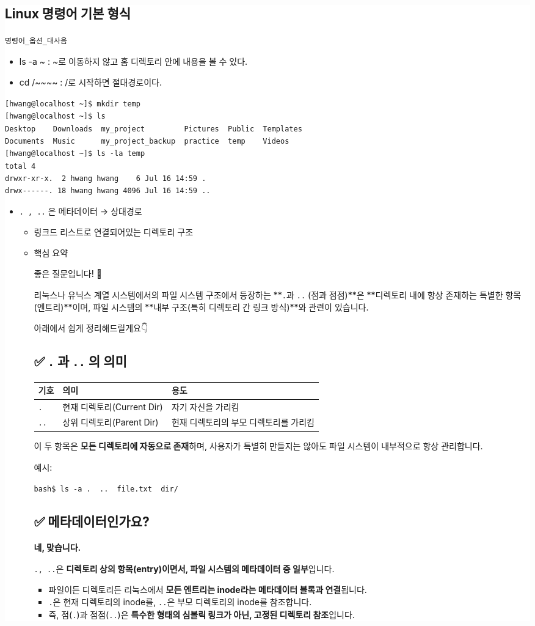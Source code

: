 ## Linux 명령어 기본 형식

```
명령어_옵션_대사음
```

- ls -a ~ : ~로 이동하지 않고 홈 디렉토리 안에 내용을 볼 수 있다.

- cd /~~~~ : /로 시작하면 절대경로이다.

```
[hwang@localhost ~]$ mkdir temp
[hwang@localhost ~]$ ls
Desktop    Downloads  my_project         Pictures  Public  Templates
Documents  Music      my_project_backup  practice  temp    Videos
[hwang@localhost ~]$ ls -la temp
total 4
drwxr-xr-x.  2 hwang hwang    6 Jul 16 14:59 .
drwx------. 18 hwang hwang 4096 Jul 16 14:59 ..
```

- `. , ..` 은 메타데이터 → 상대경로
    - 링크드 리스트로 연결되어있는 디렉토리 구조
    - 핵심 요약
        
        좋은 질문입니다! 🙂
        
        리눅스나 유닉스 계열 시스템에서의 파일 시스템 구조에서 등장하는 **`.`과 `..` (점과 점점)**은 **디렉토리 내에 항상 존재하는 특별한 항목(엔트리)**이며, 파일 시스템의 **내부 구조(특히 디렉토리 간 링크 방식)**와 관련이 있습니다.
        
        아래에서 쉽게 정리해드릴게요👇
        
        ## ✅ `.` 과 `..` 의 의미
        
        | 기호 | 의미 | 용도 |
        | --- | --- | --- |
        | `.` | 현재 디렉토리(Current Dir) | 자기 자신을 가리킴 |
        | `..` | 상위 디렉토리(Parent Dir) | 현재 디렉토리의 부모 디렉토리를 가리킴 |
        
        이 두 항목은 **모든 디렉토리에 자동으로 존재**하며, 사용자가 특별히 만들지는 않아도 파일 시스템이 내부적으로 항상 관리합니다.
        
        예시:
        
        `bash$ ls -a
        .  ..  file.txt  dir/`
        
        ## ✅ 메타데이터인가요?
        
        **네, 맞습니다.**
        
        `., ..`은 **디렉토리 상의 항목(entry)이면서, 파일 시스템의 메타데이터 중 일부**입니다.
        
        - 파일이든 디렉토리든 리눅스에서 **모든 엔트리는 inode라는 메타데이터 블록과 연결**됩니다.
        - `.`은 현재 디렉토리의 inode를, `..`은 부모 디렉토리의 inode를 참조합니다.
        - 즉, 점(`.`)과 점점(`..`)은 **특수한 형태의 심볼릭 링크가 아닌, 고정된 디렉토리 참조**입니다.
        